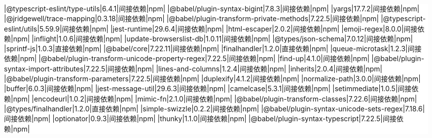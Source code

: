 |@typescript-eslint/type-utils|6.4.1|间接依赖|npm|
|@babel/plugin-syntax-bigint|7.8.3|间接依赖|npm|
|yargs|17.7.2|间接依赖|npm|
|@jridgewell/trace-mapping|0.3.18|间接依赖|npm|
|@babel/plugin-transform-private-methods|7.22.5|间接依赖|npm|
|@typescript-eslint/utils|5.59.9|间接依赖|npm|
|jest-runtime|29.6.4|间接依赖|npm|
|html-escaper|2.0.2|间接依赖|npm|
|emoji-regex|8.0.0|间接依赖|npm|
|inflight|1.0.6|间接依赖|npm|
|update-browserslist-db|1.0.11|间接依赖|npm|
|@types/json-schema|7.0.12|间接依赖|npm|
|sprintf-js|1.0.3|直接依赖|npm|
|@babel/core|7.22.11|间接依赖|npm|
|finalhandler|1.2.0|直接依赖|npm|
|queue-microtask|1.2.3|间接依赖|npm|
|@babel/plugin-transform-unicode-property-regex|7.22.5|间接依赖|npm|
|find-up|4.1.0|间接依赖|npm|
|@babel/plugin-syntax-import-attributes|7.22.5|间接依赖|npm|
|lines-and-columns|1.2.4|间接依赖|npm|
|inherits|2.0.4|间接依赖|npm|
|@babel/plugin-transform-parameters|7.22.5|间接依赖|npm|
|duplexify|4.1.2|间接依赖|npm|
|normalize-path|3.0.0|间接依赖|npm|
|buffer|6.0.3|间接依赖|npm|
|jest-message-util|29.6.3|间接依赖|npm|
|camelcase|5.3.1|间接依赖|npm|
|setimmediate|1.0.5|间接依赖|npm|
|encodeurl|1.0.2|间接依赖|npm|
|mimic-fn|2.1.0|间接依赖|npm|
|@babel/plugin-transform-classes|7.22.6|间接依赖|npm|
|@types/finalhandler|1.2.0|直接依赖|npm|
|simple-swizzle|0.2.2|间接依赖|npm|
|@babel/plugin-syntax-unicode-sets-regex|7.18.6|间接依赖|npm|
|optionator|0.9.3|间接依赖|npm|
|thunky|1.1.0|间接依赖|npm|
|@babel/plugin-syntax-typescript|7.22.5|间接依赖|npm|